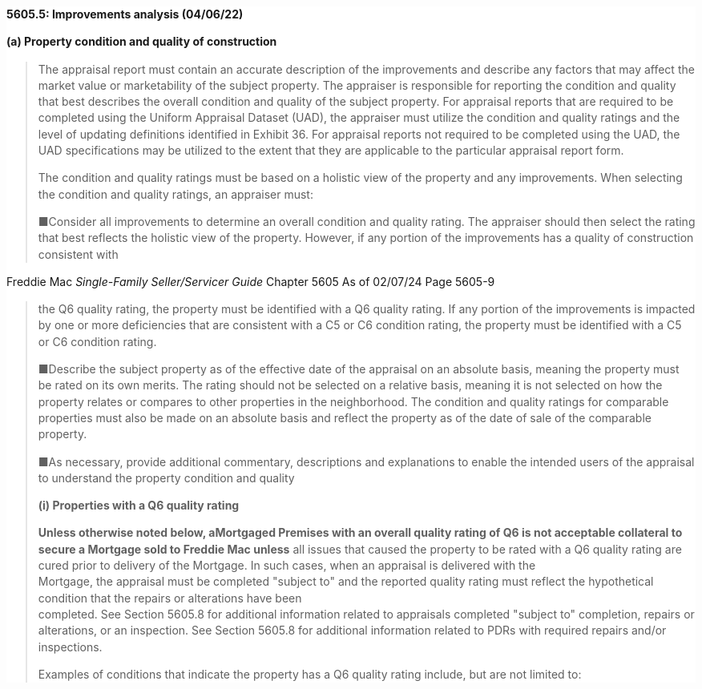 **5605.5: Improvements analysis (04/06/22)**

**(a) Property condition and quality of construction**

> The appraisal report must contain an accurate description of the
> improvements and describe any factors that may affect the market value
> or marketability of the subject property. The appraiser is responsible
> for reporting the condition and quality that best describes the
> overall condition and quality of the subject property. For appraisal
> reports that are required to be completed using the Uniform Appraisal
> Dataset (UAD), the appraiser must utilize the condition and quality
> ratings and the level of updating definitions identified in Exhibit
> 36. For appraisal reports not required to be completed using the UAD,
> the UAD specifications may be utilized to the extent that they are
> applicable to the particular appraisal report form.
>
> The condition and quality ratings must be based on a holistic view of
> the property and any improvements. When selecting the condition and
> quality ratings, an appraiser must:
>
> ■Consider all improvements to determine an overall condition and
> quality rating. The appraiser should then select the rating that best
> reflects the holistic view of the property. However, if any portion of
> the improvements has a quality of construction consistent with

Freddie Mac *Single-Family Seller/Servicer Guide* Chapter 5605 As of
02/07/24 Page 5605-9

> the Q6 quality rating, the property must be identified with a Q6
> quality rating. If any portion of the improvements is impacted by one
> or more deficiencies that are consistent with a C5 or C6 condition
> rating, the property must be identified with a C5 or C6 condition
> rating.
>
> ■Describe the subject property as of the effective date of the
> appraisal on an absolute basis, meaning the property must be rated on
> its own merits. The rating should not be selected on a relative basis,
> meaning it is not selected on how the property relates or compares to
> other properties in the neighborhood. The condition and quality
> ratings for comparable properties must also be made on an absolute
> basis and reflect the property as of the date of sale of the
> comparable property.
>
> ■As necessary, provide additional commentary, descriptions and
> explanations to enable the intended users of the appraisal to
> understand the property condition and quality
>
> **(i) Properties with a Q6 quality rating**
>
> **Unless otherwise noted below, aMortgaged Premises with an overall
> quality rating of Q6 is not acceptable collateral to secure a Mortgage
> sold to Freddie Mac unless** all issues that caused the property to be
> rated with a Q6 quality rating are cured prior to delivery of the
> Mortgage. In such cases, when an appraisal is delivered with the\
> Mortgage, the appraisal must be completed "subject to" and the
> reported quality rating must reflect the hypothetical condition that
> the repairs or alterations have been\
> completed. See Section 5605.8 for additional information related to
> appraisals completed "subject to" completion, repairs or alterations,
> or an inspection. See Section 5605.8 for additional information
> related to PDRs with required repairs and/or inspections.
>
> Examples of conditions that indicate the property has a Q6 quality
> rating include, but are not limited to:
>